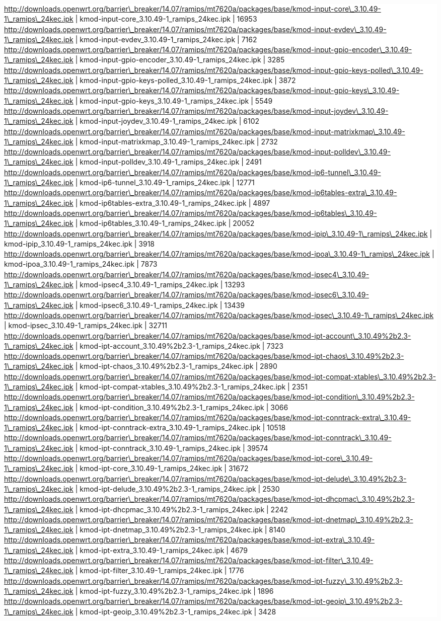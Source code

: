 http://downloads.openwrt.org/barrier\_breaker/14.07/ramips/mt7620a/packages/base/kmod-input-core\_3.10.49-1\_ramips\_24kec.ipk | kmod-input-core\_3.10.49-1\_ramips\_24kec.ipk | 16953
http://downloads.openwrt.org/barrier\_breaker/14.07/ramips/mt7620a/packages/base/kmod-input-evdev\_3.10.49-1\_ramips\_24kec.ipk | kmod-input-evdev\_3.10.49-1\_ramips\_24kec.ipk | 7162
http://downloads.openwrt.org/barrier\_breaker/14.07/ramips/mt7620a/packages/base/kmod-input-gpio-encoder\_3.10.49-1\_ramips\_24kec.ipk | kmod-input-gpio-encoder\_3.10.49-1\_ramips\_24kec.ipk | 3285
http://downloads.openwrt.org/barrier\_breaker/14.07/ramips/mt7620a/packages/base/kmod-input-gpio-keys-polled\_3.10.49-1\_ramips\_24kec.ipk | kmod-input-gpio-keys-polled\_3.10.49-1\_ramips\_24kec.ipk | 3872
http://downloads.openwrt.org/barrier\_breaker/14.07/ramips/mt7620a/packages/base/kmod-input-gpio-keys\_3.10.49-1\_ramips\_24kec.ipk | kmod-input-gpio-keys\_3.10.49-1\_ramips\_24kec.ipk | 5549
http://downloads.openwrt.org/barrier\_breaker/14.07/ramips/mt7620a/packages/base/kmod-input-joydev\_3.10.49-1\_ramips\_24kec.ipk | kmod-input-joydev\_3.10.49-1\_ramips\_24kec.ipk | 6102
http://downloads.openwrt.org/barrier\_breaker/14.07/ramips/mt7620a/packages/base/kmod-input-matrixkmap\_3.10.49-1\_ramips\_24kec.ipk | kmod-input-matrixkmap\_3.10.49-1\_ramips\_24kec.ipk | 2732
http://downloads.openwrt.org/barrier\_breaker/14.07/ramips/mt7620a/packages/base/kmod-input-polldev\_3.10.49-1\_ramips\_24kec.ipk | kmod-input-polldev\_3.10.49-1\_ramips\_24kec.ipk | 2491
http://downloads.openwrt.org/barrier\_breaker/14.07/ramips/mt7620a/packages/base/kmod-ip6-tunnel\_3.10.49-1\_ramips\_24kec.ipk | kmod-ip6-tunnel\_3.10.49-1\_ramips\_24kec.ipk | 12771
http://downloads.openwrt.org/barrier\_breaker/14.07/ramips/mt7620a/packages/base/kmod-ip6tables-extra\_3.10.49-1\_ramips\_24kec.ipk | kmod-ip6tables-extra\_3.10.49-1\_ramips\_24kec.ipk | 4897
http://downloads.openwrt.org/barrier\_breaker/14.07/ramips/mt7620a/packages/base/kmod-ip6tables\_3.10.49-1\_ramips\_24kec.ipk | kmod-ip6tables\_3.10.49-1\_ramips\_24kec.ipk | 20052
http://downloads.openwrt.org/barrier\_breaker/14.07/ramips/mt7620a/packages/base/kmod-ipip\_3.10.49-1\_ramips\_24kec.ipk | kmod-ipip\_3.10.49-1\_ramips\_24kec.ipk | 3918
http://downloads.openwrt.org/barrier\_breaker/14.07/ramips/mt7620a/packages/base/kmod-ipoa\_3.10.49-1\_ramips\_24kec.ipk | kmod-ipoa\_3.10.49-1\_ramips\_24kec.ipk | 7873
http://downloads.openwrt.org/barrier\_breaker/14.07/ramips/mt7620a/packages/base/kmod-ipsec4\_3.10.49-1\_ramips\_24kec.ipk | kmod-ipsec4\_3.10.49-1\_ramips\_24kec.ipk | 13293
http://downloads.openwrt.org/barrier\_breaker/14.07/ramips/mt7620a/packages/base/kmod-ipsec6\_3.10.49-1\_ramips\_24kec.ipk | kmod-ipsec6\_3.10.49-1\_ramips\_24kec.ipk | 13439
http://downloads.openwrt.org/barrier\_breaker/14.07/ramips/mt7620a/packages/base/kmod-ipsec\_3.10.49-1\_ramips\_24kec.ipk | kmod-ipsec\_3.10.49-1\_ramips\_24kec.ipk | 32711
http://downloads.openwrt.org/barrier\_breaker/14.07/ramips/mt7620a/packages/base/kmod-ipt-account\_3.10.49%2b2.3-1\_ramips\_24kec.ipk | kmod-ipt-account\_3.10.49%2b2.3-1\_ramips\_24kec.ipk | 7323
http://downloads.openwrt.org/barrier\_breaker/14.07/ramips/mt7620a/packages/base/kmod-ipt-chaos\_3.10.49%2b2.3-1\_ramips\_24kec.ipk | kmod-ipt-chaos\_3.10.49%2b2.3-1\_ramips\_24kec.ipk | 2890
http://downloads.openwrt.org/barrier\_breaker/14.07/ramips/mt7620a/packages/base/kmod-ipt-compat-xtables\_3.10.49%2b2.3-1\_ramips\_24kec.ipk | kmod-ipt-compat-xtables\_3.10.49%2b2.3-1\_ramips\_24kec.ipk | 2351
http://downloads.openwrt.org/barrier\_breaker/14.07/ramips/mt7620a/packages/base/kmod-ipt-condition\_3.10.49%2b2.3-1\_ramips\_24kec.ipk | kmod-ipt-condition\_3.10.49%2b2.3-1\_ramips\_24kec.ipk | 3066
http://downloads.openwrt.org/barrier\_breaker/14.07/ramips/mt7620a/packages/base/kmod-ipt-conntrack-extra\_3.10.49-1\_ramips\_24kec.ipk | kmod-ipt-conntrack-extra\_3.10.49-1\_ramips\_24kec.ipk | 10518
http://downloads.openwrt.org/barrier\_breaker/14.07/ramips/mt7620a/packages/base/kmod-ipt-conntrack\_3.10.49-1\_ramips\_24kec.ipk | kmod-ipt-conntrack\_3.10.49-1\_ramips\_24kec.ipk | 39574
http://downloads.openwrt.org/barrier\_breaker/14.07/ramips/mt7620a/packages/base/kmod-ipt-core\_3.10.49-1\_ramips\_24kec.ipk | kmod-ipt-core\_3.10.49-1\_ramips\_24kec.ipk | 31672
http://downloads.openwrt.org/barrier\_breaker/14.07/ramips/mt7620a/packages/base/kmod-ipt-delude\_3.10.49%2b2.3-1\_ramips\_24kec.ipk | kmod-ipt-delude\_3.10.49%2b2.3-1\_ramips\_24kec.ipk | 2530
http://downloads.openwrt.org/barrier\_breaker/14.07/ramips/mt7620a/packages/base/kmod-ipt-dhcpmac\_3.10.49%2b2.3-1\_ramips\_24kec.ipk | kmod-ipt-dhcpmac\_3.10.49%2b2.3-1\_ramips\_24kec.ipk | 2242
http://downloads.openwrt.org/barrier\_breaker/14.07/ramips/mt7620a/packages/base/kmod-ipt-dnetmap\_3.10.49%2b2.3-1\_ramips\_24kec.ipk | kmod-ipt-dnetmap\_3.10.49%2b2.3-1\_ramips\_24kec.ipk | 8140
http://downloads.openwrt.org/barrier\_breaker/14.07/ramips/mt7620a/packages/base/kmod-ipt-extra\_3.10.49-1\_ramips\_24kec.ipk | kmod-ipt-extra\_3.10.49-1\_ramips\_24kec.ipk | 4679
http://downloads.openwrt.org/barrier\_breaker/14.07/ramips/mt7620a/packages/base/kmod-ipt-filter\_3.10.49-1\_ramips\_24kec.ipk | kmod-ipt-filter\_3.10.49-1\_ramips\_24kec.ipk | 1776
http://downloads.openwrt.org/barrier\_breaker/14.07/ramips/mt7620a/packages/base/kmod-ipt-fuzzy\_3.10.49%2b2.3-1\_ramips\_24kec.ipk | kmod-ipt-fuzzy\_3.10.49%2b2.3-1\_ramips\_24kec.ipk | 1896
http://downloads.openwrt.org/barrier\_breaker/14.07/ramips/mt7620a/packages/base/kmod-ipt-geoip\_3.10.49%2b2.3-1\_ramips\_24kec.ipk | kmod-ipt-geoip\_3.10.49%2b2.3-1\_ramips\_24kec.ipk | 3428